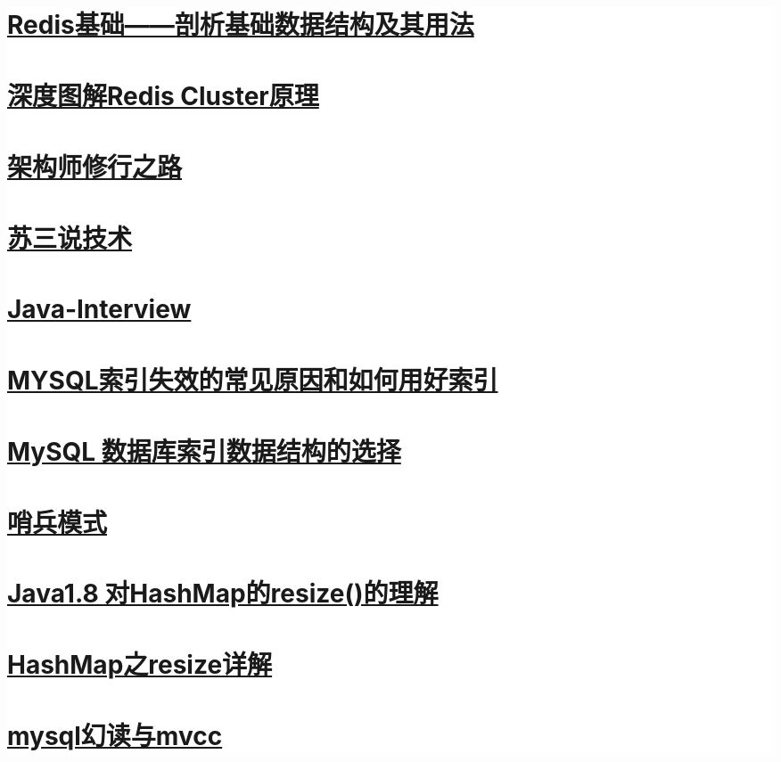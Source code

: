 # [Redis基础——剖析基础数据结构及其用法](https://mp.weixin.qq.com/s/Pje0emTqS4S_IbtbVY9S5w)


# [深度图解Redis Cluster原理](https://blog.csdn.net/weixin_42667608/article/details/111360617)

# [架构师修行之路](https://blog.csdn.net/weixin_43163769)

# [苏三说技术](https://blog.csdn.net/lisu061714112)

# [Java-Interview ](https://hub.fastgit.org/cosen1024/Java-Interview/blob/main/Java基础/Java基础下.md#非受检查异常运行时异常和受检查异常一般异常区别是什么)

# [MYSQL索引失效的常见原因和如何用好索引](https://www.cnblogs.com/technologykai/articles/14172224.html)


# [MySQL 数据库索引数据结构的选择](https://blog.csdn.net/qq_42764468/article/details/107935108)


# [哨兵模式](https://cloud.tencent.com/developer/article/1409270)


# [Java1.8 对HashMap的resize()的理解](https://blog.csdn.net/u010828343/article/details/80769385?utm_medium=distribute.pc_relevant.none-task-blog-2%7Edefault%7EBlogCommendFromMachineLearnPai2%7Edefault-1.control&depth_1-utm_source=distribute.pc_relevant.none-task-blog-2%7Edefault%7EBlogCommendFromMachineLearnPai2%7Edefault-1.control)

# [HashMap之resize详解](https://blog.csdn.net/weixin_39667787/article/details/86678215)

# [mysql幻读与mvcc](https://blog.csdn.net/qq_31930499/article/details/110393988)
